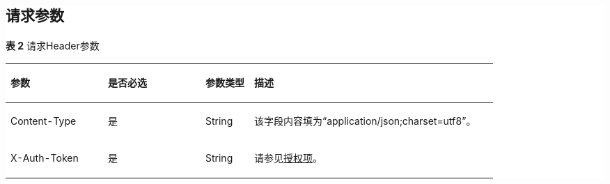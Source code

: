 ## 请求参数<a name="zh-cn_topic_0224276701_section11281248164516"></a>

**表 2**  请求Header参数

<a name="zh-cn_topic_0224276701_HeaderParameter"></a>
<table><thead align="left"><tr id="zh-cn_topic_0224276701_row17129144814513"><th class="cellrowborder" valign="top" width="20%" id="mcps1.2.5.1.1"><p id="zh-cn_topic_0224276701_p1013044894520"><a name="zh-cn_topic_0224276701_p1013044894520"></a><a name="zh-cn_topic_0224276701_p1013044894520"></a>参数</p>
</th>
<th class="cellrowborder" valign="top" width="20%" id="mcps1.2.5.1.2"><p id="zh-cn_topic_0224276701_p113024864516"><a name="zh-cn_topic_0224276701_p113024864516"></a><a name="zh-cn_topic_0224276701_p113024864516"></a>是否必选</p>
</th>
<th class="cellrowborder" valign="top" width="10%" id="mcps1.2.5.1.3"><p id="zh-cn_topic_0224276701_p91302483453"><a name="zh-cn_topic_0224276701_p91302483453"></a><a name="zh-cn_topic_0224276701_p91302483453"></a>参数类型</p>
</th>
<th class="cellrowborder" valign="top" width="50%" id="mcps1.2.5.1.4"><p id="zh-cn_topic_0224276701_p113074813456"><a name="zh-cn_topic_0224276701_p113074813456"></a><a name="zh-cn_topic_0224276701_p113074813456"></a>描述</p>
</th>
</tr>
</thead>
<tbody><tr id="zh-cn_topic_0224276701_row1112904815454"><td class="cellrowborder" valign="top" width="20%" headers="mcps1.2.5.1.1 "><p id="zh-cn_topic_0224276701_p313164813452"><a name="zh-cn_topic_0224276701_p313164813452"></a><a name="zh-cn_topic_0224276701_p313164813452"></a>Content-Type</p>
</td>
<td class="cellrowborder" valign="top" width="20%" headers="mcps1.2.5.1.2 "><p id="zh-cn_topic_0224276701_p113114817453"><a name="zh-cn_topic_0224276701_p113114817453"></a><a name="zh-cn_topic_0224276701_p113114817453"></a>是</p>
</td>
<td class="cellrowborder" valign="top" width="10%" headers="mcps1.2.5.1.3 "><p id="zh-cn_topic_0224276701_p1813215489452"><a name="zh-cn_topic_0224276701_p1813215489452"></a><a name="zh-cn_topic_0224276701_p1813215489452"></a>String</p>
</td>
<td class="cellrowborder" valign="top" width="50%" headers="mcps1.2.5.1.4 "><p id="zh-cn_topic_0224276701_p10132548104517"><a name="zh-cn_topic_0224276701_p10132548104517"></a><a name="zh-cn_topic_0224276701_p10132548104517"></a>该字段内容填为“application/json;charset=utf8”。</p>
</td>
</tr>
<tr id="zh-cn_topic_0224276701_row2129114820453"><td class="cellrowborder" valign="top" width="20%" headers="mcps1.2.5.1.1 "><p id="zh-cn_topic_0224276701_p2132648114515"><a name="zh-cn_topic_0224276701_p2132648114515"></a><a name="zh-cn_topic_0224276701_p2132648114515"></a>X-Auth-Token</p>
</td>
<td class="cellrowborder" valign="top" width="20%" headers="mcps1.2.5.1.2 "><p id="zh-cn_topic_0224276701_p111321948134511"><a name="zh-cn_topic_0224276701_p111321948134511"></a><a name="zh-cn_topic_0224276701_p111321948134511"></a>是</p>
</td>
<td class="cellrowborder" valign="top" width="10%" headers="mcps1.2.5.1.3 "><p id="zh-cn_topic_0224276701_p16133104854516"><a name="zh-cn_topic_0224276701_p16133104854516"></a><a name="zh-cn_topic_0224276701_p16133104854516"></a>String</p>
</td>
<td class="cellrowborder" valign="top" width="50%" headers="mcps1.2.5.1.4 "><p id="zh-cn_topic_0224276701_p3133448174514"><a name="zh-cn_topic_0224276701_p3133448174514"></a><a name="zh-cn_topic_0224276701_p3133448174514"></a>请参见<a href="授权项.md">授权项</a>。</p>
</td>
</tr>
</tbody>
</table>

